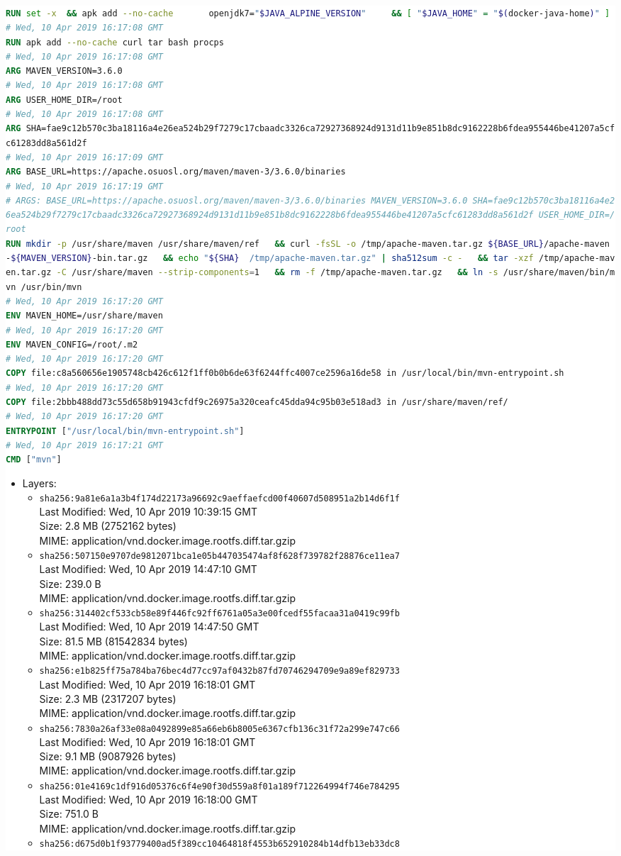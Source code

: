 ```dockerfile
RUN set -x 	&& apk add --no-cache 		openjdk7="$JAVA_ALPINE_VERSION" 	&& [ "$JAVA_HOME" = "$(docker-java-home)" ]
# Wed, 10 Apr 2019 16:17:08 GMT
RUN apk add --no-cache curl tar bash procps
# Wed, 10 Apr 2019 16:17:08 GMT
ARG MAVEN_VERSION=3.6.0
# Wed, 10 Apr 2019 16:17:08 GMT
ARG USER_HOME_DIR=/root
# Wed, 10 Apr 2019 16:17:08 GMT
ARG SHA=fae9c12b570c3ba18116a4e26ea524b29f7279c17cbaadc3326ca72927368924d9131d11b9e851b8dc9162228b6fdea955446be41207a5cfc61283dd8a561d2f
# Wed, 10 Apr 2019 16:17:09 GMT
ARG BASE_URL=https://apache.osuosl.org/maven/maven-3/3.6.0/binaries
# Wed, 10 Apr 2019 16:17:19 GMT
# ARGS: BASE_URL=https://apache.osuosl.org/maven/maven-3/3.6.0/binaries MAVEN_VERSION=3.6.0 SHA=fae9c12b570c3ba18116a4e26ea524b29f7279c17cbaadc3326ca72927368924d9131d11b9e851b8dc9162228b6fdea955446be41207a5cfc61283dd8a561d2f USER_HOME_DIR=/root
RUN mkdir -p /usr/share/maven /usr/share/maven/ref   && curl -fsSL -o /tmp/apache-maven.tar.gz ${BASE_URL}/apache-maven-${MAVEN_VERSION}-bin.tar.gz   && echo "${SHA}  /tmp/apache-maven.tar.gz" | sha512sum -c -   && tar -xzf /tmp/apache-maven.tar.gz -C /usr/share/maven --strip-components=1   && rm -f /tmp/apache-maven.tar.gz   && ln -s /usr/share/maven/bin/mvn /usr/bin/mvn
# Wed, 10 Apr 2019 16:17:20 GMT
ENV MAVEN_HOME=/usr/share/maven
# Wed, 10 Apr 2019 16:17:20 GMT
ENV MAVEN_CONFIG=/root/.m2
# Wed, 10 Apr 2019 16:17:20 GMT
COPY file:c8a560656e1905748cb426c612f1ff0b0b6de63f6244ffc4007ce2596a16de58 in /usr/local/bin/mvn-entrypoint.sh 
# Wed, 10 Apr 2019 16:17:20 GMT
COPY file:2bbb488dd73c55d658b91943cfdf9c26975a320ceafc45dda94c95b03e518ad3 in /usr/share/maven/ref/ 
# Wed, 10 Apr 2019 16:17:20 GMT
ENTRYPOINT ["/usr/local/bin/mvn-entrypoint.sh"]
# Wed, 10 Apr 2019 16:17:21 GMT
CMD ["mvn"]
```

-	Layers:
	-	`sha256:9a81e6a1a3b4f174d22173a96692c9aeffaefcd00f40607d508951a2b14d6f1f`  
		Last Modified: Wed, 10 Apr 2019 10:39:15 GMT  
		Size: 2.8 MB (2752162 bytes)  
		MIME: application/vnd.docker.image.rootfs.diff.tar.gzip
	-	`sha256:507150e9707de9812071bca1e05b447035474af8f628f739782f28876ce11ea7`  
		Last Modified: Wed, 10 Apr 2019 14:47:10 GMT  
		Size: 239.0 B  
		MIME: application/vnd.docker.image.rootfs.diff.tar.gzip
	-	`sha256:314402cf533cb58e89f446fc92ff6761a05a3e00fcedf55facaa31a0419c99fb`  
		Last Modified: Wed, 10 Apr 2019 14:47:50 GMT  
		Size: 81.5 MB (81542834 bytes)  
		MIME: application/vnd.docker.image.rootfs.diff.tar.gzip
	-	`sha256:e1b825ff75a784ba76bec4d77cc97af0432b87fd70746294709e9a89ef829733`  
		Last Modified: Wed, 10 Apr 2019 16:18:01 GMT  
		Size: 2.3 MB (2317207 bytes)  
		MIME: application/vnd.docker.image.rootfs.diff.tar.gzip
	-	`sha256:7830a26af33e08a0492899e85a66eb6b8005e6367cfb136c31f72a299e747c66`  
		Last Modified: Wed, 10 Apr 2019 16:18:01 GMT  
		Size: 9.1 MB (9087926 bytes)  
		MIME: application/vnd.docker.image.rootfs.diff.tar.gzip
	-	`sha256:01e4169c1df916d05376c6f4e90f30d559a8f01a189f712264994f746e784295`  
		Last Modified: Wed, 10 Apr 2019 16:18:00 GMT  
		Size: 751.0 B  
		MIME: application/vnd.docker.image.rootfs.diff.tar.gzip
	-	`sha256:d675d0b1f93779400ad5f389cc10464818f4553b652910284b14dfb13eb33dc8`  